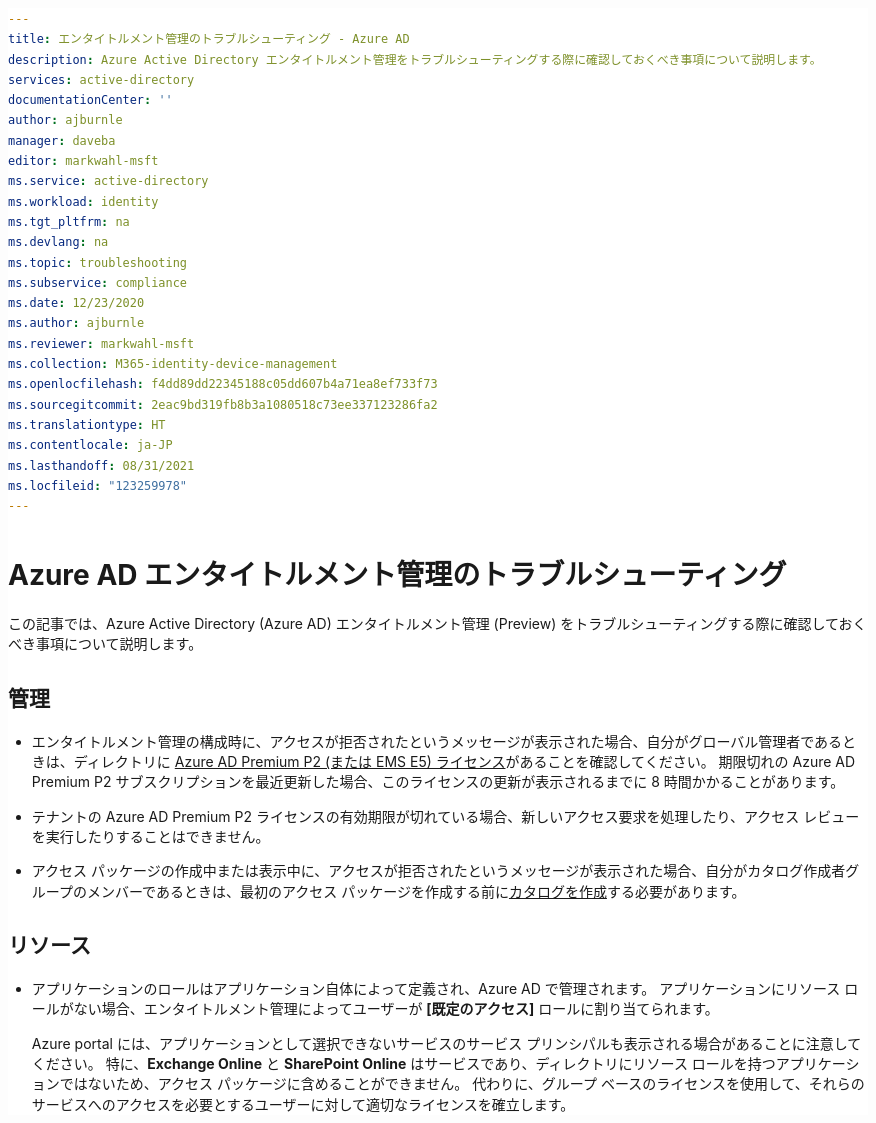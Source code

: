 ```yaml
---
title: エンタイトルメント管理のトラブルシューティング - Azure AD
description: Azure Active Directory エンタイトルメント管理をトラブルシューティングする際に確認しておくべき事項について説明します。
services: active-directory
documentationCenter: ''
author: ajburnle
manager: daveba
editor: markwahl-msft
ms.service: active-directory
ms.workload: identity
ms.tgt_pltfrm: na
ms.devlang: na
ms.topic: troubleshooting
ms.subservice: compliance
ms.date: 12/23/2020
ms.author: ajburnle
ms.reviewer: markwahl-msft
ms.collection: M365-identity-device-management
ms.openlocfilehash: f4dd89dd22345188c05dd607b4a71ea8ef733f73
ms.sourcegitcommit: 2eac9bd319fb8b3a1080518c73ee337123286fa2
ms.translationtype: HT
ms.contentlocale: ja-JP
ms.lasthandoff: 08/31/2021
ms.locfileid: "123259978"
---
```

# <a name="troubleshoot-azure-ad-entitlement-management"></a>Azure AD エンタイトルメント管理のトラブルシューティング

この記事では、Azure Active Directory (Azure AD) エンタイトルメント管理 (Preview) をトラブルシューティングする際に確認しておくべき事項について説明します。

## <a name="administration"></a>管理

* エンタイトルメント管理の構成時に、アクセスが拒否されたというメッセージが表示された場合、自分がグローバル管理者であるときは、ディレクトリに [Azure AD Premium P2 (または EMS E5) ライセンス](entitlement-management-overview.md#license-requirements)があることを確認してください。  期限切れの Azure AD Premium P2 サブスクリプションを最近更新した場合、このライセンスの更新が表示されるまでに 8 時間かかることがあります。

* テナントの Azure AD Premium P2 ライセンスの有効期限が切れている場合、新しいアクセス要求を処理したり、アクセス レビューを実行したりすることはできません。  

* アクセス パッケージの作成中または表示中に、アクセスが拒否されたというメッセージが表示された場合、自分がカタログ作成者グループのメンバーであるときは、最初のアクセス パッケージを作成する前に[カタログを作成](entitlement-management-catalog-create.md)する必要があります。

## <a name="resources"></a>リソース

* アプリケーションのロールはアプリケーション自体によって定義され、Azure AD で管理されます。 アプリケーションにリソース ロールがない場合、エンタイトルメント管理によってユーザーが **[既定のアクセス]** ロールに割り当てられます。

    Azure portal には、アプリケーションとして選択できないサービスのサービス プリンシパルも表示される場合があることに注意してください。  特に、**Exchange Online** と **SharePoint Online** はサービスであり、ディレクトリにリソース ロールを持つアプリケーションではないため、アクセス パッケージに含めることができません。  代わりに、グループ ベースのライセンスを使用して、それらのサービスへのアクセスを必要とするユーザーに対して適切なライセンスを確立します。
